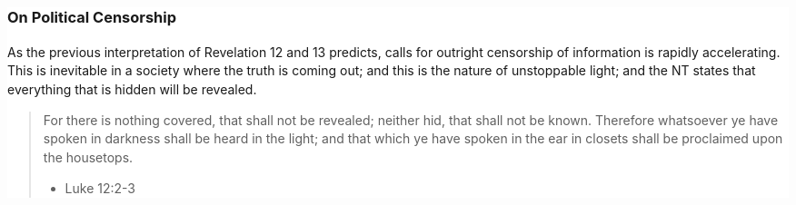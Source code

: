 ### On Political Censorship

As the previous interpretation of Revelation 12 and 13 predicts, calls for
outright censorship of information is rapidly accelerating. This is inevitable
in a society where the truth is coming out; and this is the nature of
unstoppable light; and the NT states that everything that is hidden will be
revealed.

> For there is nothing covered, that shall not be revealed; neither hid,
> that shall not be known. Therefore whatsoever ye have spoken in darkness
> shall be heard in the light; and that which ye have spoken in the ear in
> closets shall be proclaimed upon the housetops.
> - Luke 12:2-3
